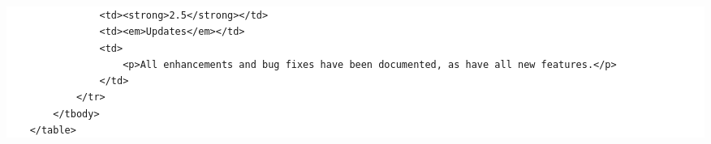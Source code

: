                     <td><strong>2.5</strong></td>
                    <td><em>Updates</em></td>
                    <td>
                        <p>All enhancements and bug fixes have been documented, as have all new features.</p>
                    </td>
                </tr>
            </tbody>
        </table>
</div>
</section>

